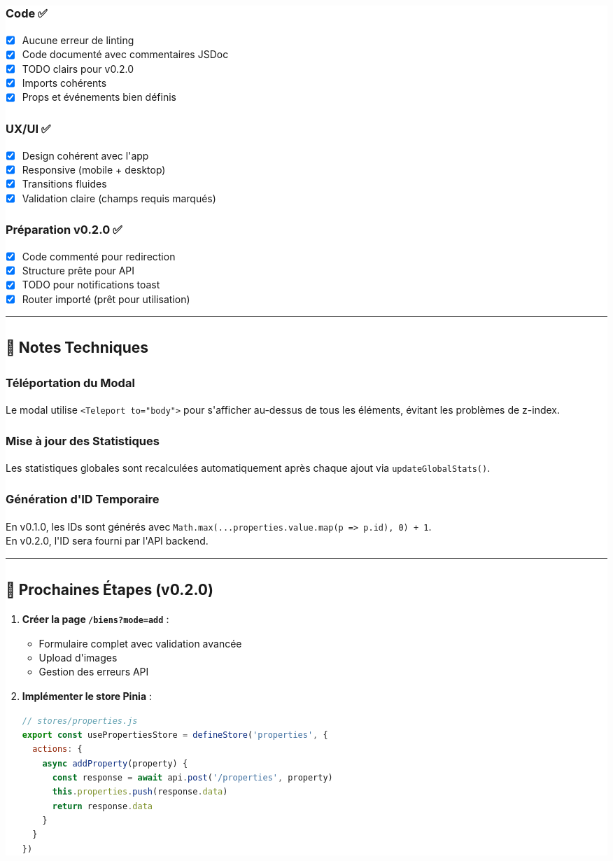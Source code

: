 ### Code ✅
- [x] Aucune erreur de linting
- [x] Code documenté avec commentaires JSDoc
- [x] TODO clairs pour v0.2.0
- [x] Imports cohérents
- [x] Props et événements bien définis

### UX/UI ✅
- [x] Design cohérent avec l'app
- [x] Responsive (mobile + desktop)
- [x] Transitions fluides
- [x] Validation claire (champs requis marqués)

### Préparation v0.2.0 ✅
- [x] Code commenté pour redirection
- [x] Structure prête pour API
- [x] TODO pour notifications toast
- [x] Router importé (prêt pour utilisation)

---

## 📝 Notes Techniques

### Téléportation du Modal
Le modal utilise `<Teleport to="body">` pour s'afficher au-dessus de tous les éléments, évitant les problèmes de z-index.

### Mise à jour des Statistiques
Les statistiques globales sont recalculées automatiquement après chaque ajout via `updateGlobalStats()`.

### Génération d'ID Temporaire
En v0.1.0, les IDs sont générés avec `Math.max(...properties.value.map(p => p.id), 0) + 1`.  
En v0.2.0, l'ID sera fourni par l'API backend.

---

## 🚀 Prochaines Étapes (v0.2.0)

1. **Créer la page `/biens?mode=add`** :
   - Formulaire complet avec validation avancée
   - Upload d'images
   - Gestion des erreurs API

2. **Implémenter le store Pinia** :
   ```javascript
   // stores/properties.js
   export const usePropertiesStore = defineStore('properties', {
     actions: {
       async addProperty(property) {
         const response = await api.post('/properties', property)
         this.properties.push(response.data)
         return response.data
       }
     }
   })
   ```

